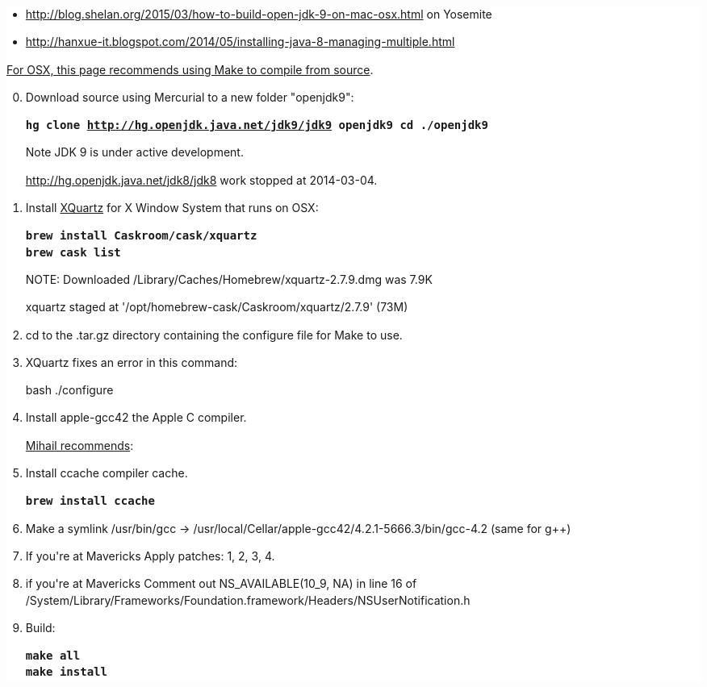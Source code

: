    * http://blog.shelan.org/2015/03/how-to-build-open-jdk-9-on-mac-osx.html
     on Yosemite

   * http://hanxue-it.blogspot.com/2014/05/installing-java-8-managing-multiple.html

<a target="_blank" href="http://gvsmirnov.ru/blog/tech/2014/02/07/building-openjdk-8-on-osx-maverick.html#tldr">
For OSX, this page recommends using Make to compile from source</a>.

0. Download source using Mercurial to a new folder "openjdk9":

   <tt><strong>
   hg clone http://hg.openjdk.java.net/jdk9/jdk9 openjdk9
   cd ./openjdk9
   </strong></tt>

   Note JDK 9 is under active development.

   http://hg.openjdk.java.net/jdk8/jdk8 work stopped at 2014-03-04.

0. Install <a target="_blank" href="https://www.xquartz.org/"> XQuartz</a> for X Window System that runs on OSX:

   <tt><strong>
   brew install Caskroom/cask/xquartz<br />
   brew cask list
   </strong></tt>

   NOTE: Downloaded /Library/Caches/Homebrew/xquartz-2.7.9.dmg was 7.9K

   xquartz staged at '/opt/homebrew-cask/Caskroom/xquartz/2.7.9' (73M)

0. cd to the .tar.gz directory containing the configure file for Make to use.
0. XQuartz fixes an error in this command:

   bash ./configure

0. Install apple-gcc42 the Apple C compiler.

   <a target="_blank" href="https://mihail.stoynov.com/2015/01/29/building-openjdk-9-on-a-osx-or-any-linux/">
   Mihail recommends</a>:

0. Install ccache compiler cache.

   <tt><strong>
   brew install ccache
   </strong></tt>

0. Make a symlink /usr/bin/gcc -> /usr/local/Cellar/apple-gcc42/4.2.1-5666.3/bin/gcc-4.2 (same for g++)

0. If you're at Mavericks Apply patches: 1, 2, 3, 4.

0. if you're at Mavericks Comment out NS_AVAILABLE(10_9, NA) in line 16 of /System/Library/Frameworks/Foundation.framework/Headers/NSUserNotification.h

9. Build:

   <tt><strong>
   make all<br />
   make install
   </strong></tt>
